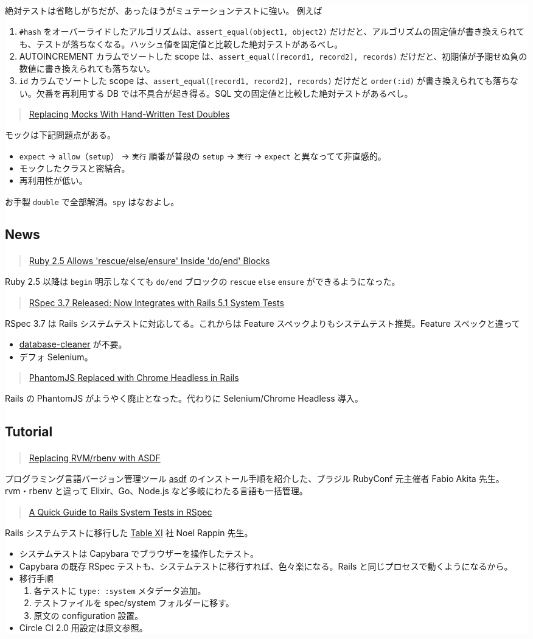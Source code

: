 絶対テストは省略しがちだが、あったほうがミュテーションテストに強い。
例えば

1. `#hash` をオーバーライドしたアルゴリズムは、`assert_equal(object1, object2)` だけだと、アルゴリズムの固定値が書き換えられても、テストが落ちなくなる。ハッシュ値を固定値と比較した絶対テストがあるべし。
2. AUTOINCREMENT カラムでソートした scope は、`assert_equal([record1, record2], records)` だけだと、初期値が予期せぬ負の数値に書き換えられても落ちない。
3. `id` カラムでソートした scope は、`assert_equal([record1, record2], records)` だけだと `order(:id)` が書き換えられても落ちない。欠番を再利用する DB では不具合が起き得る。SQL 文の固定値と比較した絶対テストがあるべし。

> [Replacing Mocks With Hand-Written Test Doubles](https://rubyweekly.com/link/31575/web)

モックは下記問題点がある。

- `expect` → `allow`（`setup`） → `実行` 順番が普段の `setup` → `実行` → `expect` と異なってて非直感的。
- モックしたクラスと密結合。
- 再利用性が低い。

お手製 `double` で全部解消。`spy` はなおよし。

## News

> [Ruby 2.5 Allows 'rescue/else/ensure' Inside 'do/end' Blocks](https://rubyweekly.com/link/31579/web)

Ruby 2.5 以降は `begin` 明示しなくても `do/end` ブロックの `rescue` `else` `ensure` ができるようになった。

> [RSpec 3.7 Released: Now Integrates with Rails 5.1 System Tests](https://rubyweekly.com/link/31580/web)

RSpec 3.7 は Rails システムテストに対応してる。これからは Feature スペックよりもシステムテスト推奨。Feature スペックと違って

- [database-cleaner](https://github.com/DatabaseCleaner/database_cleaner) が不要。
- デフォ Selenium。

> [PhantomJS Replaced with Chrome Headless in Rails](https://rubyweekly.com/link/31581/web)

Rails の PhantomJS がようやく廃止となった。代わりに Selenium/Chrome Headless 導入。

## Tutorial

> [Replacing RVM/rbenv with ASDF](https://rubyweekly.com/link/31583/web)

プログラミング言語バージョン管理ツール [asdf](https://github.com/asdf-vm/asdf) のインストール手順を紹介した、ブラジル RubyConf 元主催者 Fabio Akita 先生。rvm・rbenv と違って Elixir、Go、Node.js など多岐にわたる言語も一括管理。

> [A Quick Guide to Rails System Tests in RSpec](https://rubyweekly.com/link/31584/web)

Rails システムテストに移行した [Table XI](http://www.tablexi.com/) 社 Noel Rappin 先生。

- システムテストは Capybara でブラウザーを操作したテスト。
- Capybara の既存 RSpec テストも、システムテストに移行すれば、色々楽になる。Rails と同じプロセスで動くようになるから。
- 移行手順
  1. 各テストに `type: :system` メタデータ追加。
  2. テストファイルを spec/system フォルダーに移す。
  3. 原文の configuration 設置。
- Circle CI 2.0 用設定は原文参照。
